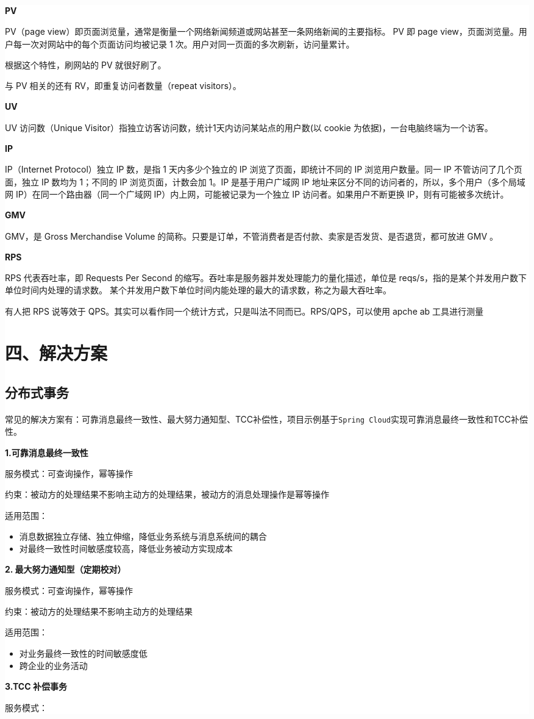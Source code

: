 **PV**

PV（page view）即页面浏览量，通常是衡量一个网络新闻频道或网站甚至一条网络新闻的主要指标。
PV 即 page view，页面浏览量。用户每一次对网站中的每个页面访问均被记录 1 次。用户对同一页面的多次刷新，访问量累计。

根据这个特性，刷网站的 PV 就很好刷了。

与 PV 相关的还有 RV，即重复访问者数量（repeat visitors）。

**UV**

UV 访问数（Unique Visitor）指独立访客访问数，统计1天内访问某站点的用户数(以 cookie 为依据)，一台电脑终端为一个访客。

**IP**

IP（Internet Protocol）独立 IP 数，是指 1 天内多少个独立的 IP 浏览了页面，即统计不同的 IP 浏览用户数量。同一 IP 不管访问了几个页面，独立 IP 数均为 1；不同的 IP 浏览页面，计数会加 1。IP 是基于用户广域网 IP 地址来区分不同的访问者的，所以，多个用户（多个局域网 IP）在同一个路由器（同一个广域网 IP）内上网，可能被记录为一个独立 IP 访问者。如果用户不断更换 IP，则有可能被多次统计。

**GMV**

GMV，是 Gross Merchandise Volume 的简称。只要是订单，不管消费者是否付款、卖家是否发货、是否退货，都可放进 GMV 。

**RPS**

RPS 代表吞吐率，即 Requests Per Second 的缩写。吞吐率是服务器并发处理能力的量化描述，单位是 reqs/s，指的是某个并发用户数下单位时间内处理的请求数。
某个并发用户数下单位时间内能处理的最大的请求数，称之为最大吞吐率。

有人把 RPS 说等效于 QPS。其实可以看作同一个统计方式，只是叫法不同而已。RPS/QPS，可以使用 apche ab 工具进行测量

# 四、解决方案

## 分布式事务

常见的解决方案有：可靠消息最终一致性、最大努力通知型、TCC补偿性，项目示例基于`Spring Cloud`实现可靠消息最终一致性和TCC补偿性。

**1.可靠消息最终一致性**

服务模式：可查询操作，幂等操作

约束：被动方的处理结果不影响主动方的处理结果，被动方的消息处理操作是幂等操作

适用范围：

- 消息数据独立存储、独立伸缩，降低业务系统与消息系统间的耦合
- 对最终一致性时间敏感度较高，降低业务被动方实现成本

**2. 最大努力通知型（定期校对）**

服务模式：可查询操作，幂等操作

约束：被动方的处理结果不影响主动方的处理结果

适用范围：

- 对业务最终一致性的时间敏感度低
- 跨企业的业务活动

**3.TCC 补偿事务**

服务模式：
